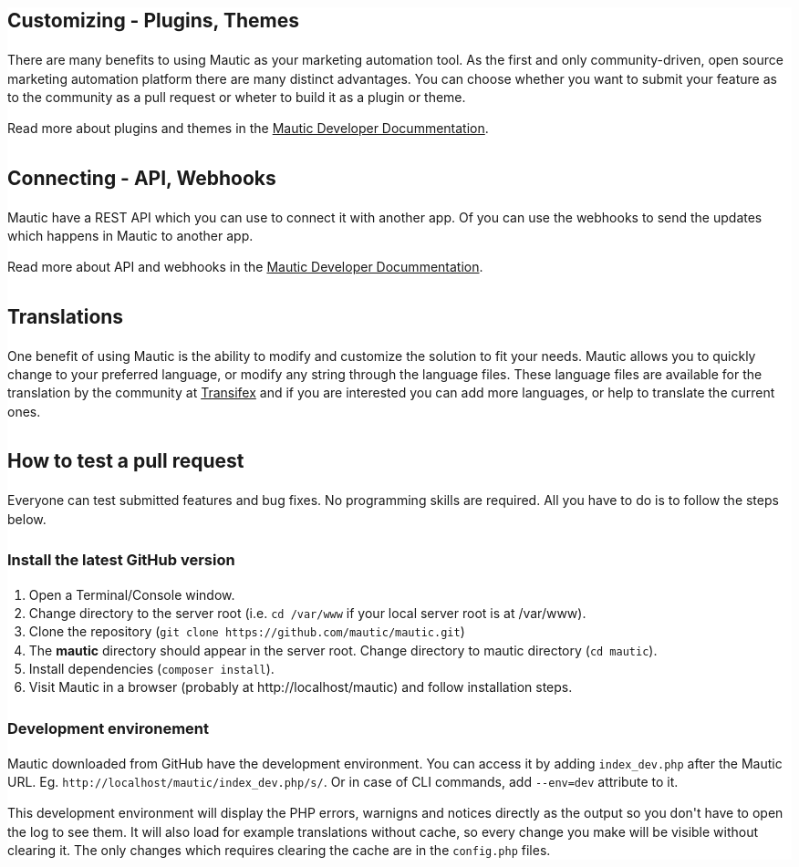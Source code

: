 ## Customizing - Plugins, Themes

There are many benefits to using Mautic as your marketing automation tool. As the first and only community-driven, open source marketing automation platform there are many distinct advantages. You can choose whether you want to submit your feature as to the community as a pull request or wheter to build it as a plugin or theme.

Read more about plugins and themes in the [Mautic Developer Docummentation](https://developer.mautic.org).

## Connecting - API, Webhooks

Mautic have a REST API which you can use to connect it with another app. Of you can use the webhooks to send the updates which happens in Mautic to another app.

Read more about API and webhooks in the [Mautic Developer Docummentation](https://developer.mautic.org).

## Translations

One benefit of using Mautic is the ability to modify and customize the solution to fit your needs. Mautic allows you to quickly change to your preferred language, or modify any string through the language files. These language files are available for the translation by the community at [Transifex](https://www.transifex.com/mautic/mautic/dashboard) and if you are interested you can add more languages, or help to translate the current ones.

## How to test a pull request

Everyone can test submitted features and bug fixes. No programming skills are required. All you have to do is to follow the steps below.

### Install the latest GitHub version

1. Open a Terminal/Console window.
2. Change directory to the server root (i.e. `cd /var/www` if your local server root is at /var/www).
3. Clone the repository (`git clone https://github.com/mautic/mautic.git`)
4. The **mautic** directory should appear in the server root. Change directory to mautic directory (`cd mautic`).
5. Install dependencies (`composer install`).
6. Visit Mautic in a browser (probably at http://localhost/mautic) and follow installation steps.

### Development environement

Mautic downloaded from GitHub have the development environment. You can access it by adding `index_dev.php` after the Mautic URL. Eg. `http://localhost/mautic/index_dev.php/s/`. Or in case of CLI commands, add `--env=dev` attribute to it.

This development environment will display the PHP errors, warnigns and notices directly as the output so you don't have to open the log to see them. It will also load for example translations without cache, so every change you make will be visible without clearing it. The only changes which requires clearing the cache are in the `config.php` files.
